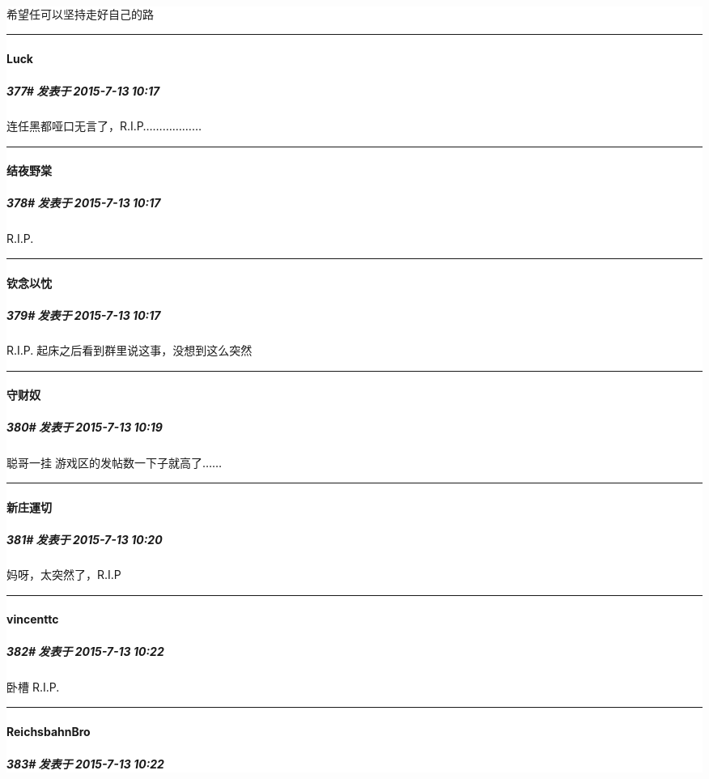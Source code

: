 
希望任可以坚持走好自己的路


*****

####  Luck  
##### 377#       发表于 2015-7-13 10:17


连任黑都哑口无言了，R.I.P………………


*****

####  结夜野棠  
##### 378#       发表于 2015-7-13 10:17


R.I.P.


*****

####  钦念以忱  
##### 379#       发表于 2015-7-13 10:17


R.I.P. 起床之后看到群里说这事，没想到这么突然


*****

####  守财奴  
##### 380#       发表于 2015-7-13 10:19


聪哥一挂 游戏区的发帖数一下子就高了……


*****

####  新庄運切  
##### 381#       发表于 2015-7-13 10:20


妈呀，太突然了，R.I.P


*****

####  vincenttc  
##### 382#       发表于 2015-7-13 10:22


卧槽 R.I.P.


*****

####  ReichsbahnBro  
##### 383#       发表于 2015-7-13 10:22
